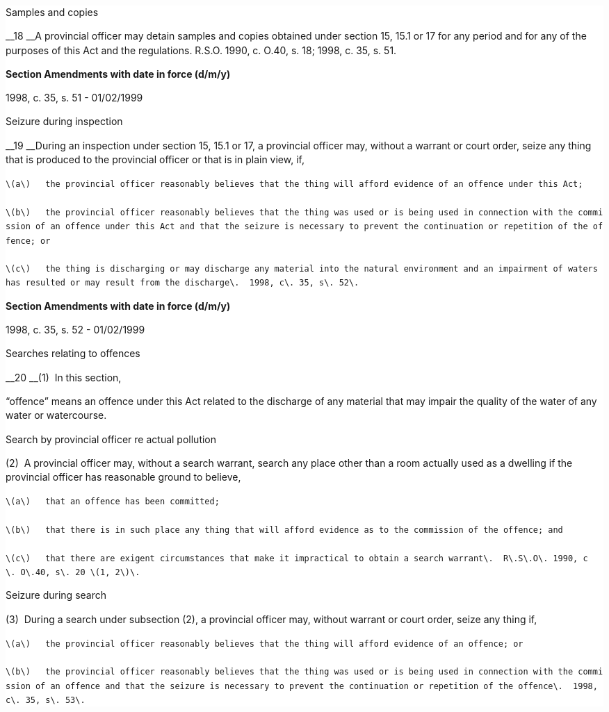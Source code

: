 Samples and copies

<a id="BK31"></a>__18 __A provincial officer may detain samples and copies obtained under section 15, 15\.1 or 17 for any period and for any of the purposes of this Act and the regulations\.  R\.S\.O\. 1990, c\. O\.40, s\. 18; 1998, c\. 35, s\. 51\.

__Section Amendments with date in force \(d/m/y\)__

1998, c\. 35, s\. 51 \- 01/02/1999

Seizure during inspection

<a id="BK32"></a>__19 __During an inspection under section 15, 15\.1 or 17, a provincial officer may, without a warrant or court order, seize any thing that is produced to the provincial officer or that is in plain view, if,

	\(a\)	the provincial officer reasonably believes that the thing will afford evidence of an offence under this Act;

	\(b\)	the provincial officer reasonably believes that the thing was used or is being used in connection with the commission of an offence under this Act and that the seizure is necessary to prevent the continuation or repetition of the offence; or

	\(c\)	the thing is discharging or may discharge any material into the natural environment and an impairment of waters has resulted or may result from the discharge\.  1998, c\. 35, s\. 52\.

__Section Amendments with date in force \(d/m/y\)__

1998, c\. 35, s\. 52 \- 01/02/1999

Searches relating to offences

<a id="BK33"></a>__20 __\(1\)  In this section,

“offence” means an offence under this Act related to the discharge of any material that may impair the quality of the water of any water or watercourse\.

Search by provincial officer re actual pollution

\(2\)  A provincial officer may, without a search warrant, search any place other than a room actually used as a dwelling if the provincial officer has reasonable ground to believe,

	\(a\)	that an offence has been committed;

	\(b\)	that there is in such place any thing that will afford evidence as to the commission of the offence; and

	\(c\)	that there are exigent circumstances that make it impractical to obtain a search warrant\.  R\.S\.O\. 1990, c\. O\.40, s\. 20 \(1, 2\)\.

Seizure during search

\(3\)  During a search under subsection \(2\), a provincial officer may, without warrant or court order, seize any thing if,

	\(a\)	the provincial officer reasonably believes that the thing will afford evidence of an offence; or

	\(b\)	the provincial officer reasonably believes that the thing was used or is being used in connection with the commission of an offence and that the seizure is necessary to prevent the continuation or repetition of the offence\.  1998, c\. 35, s\. 53\.
